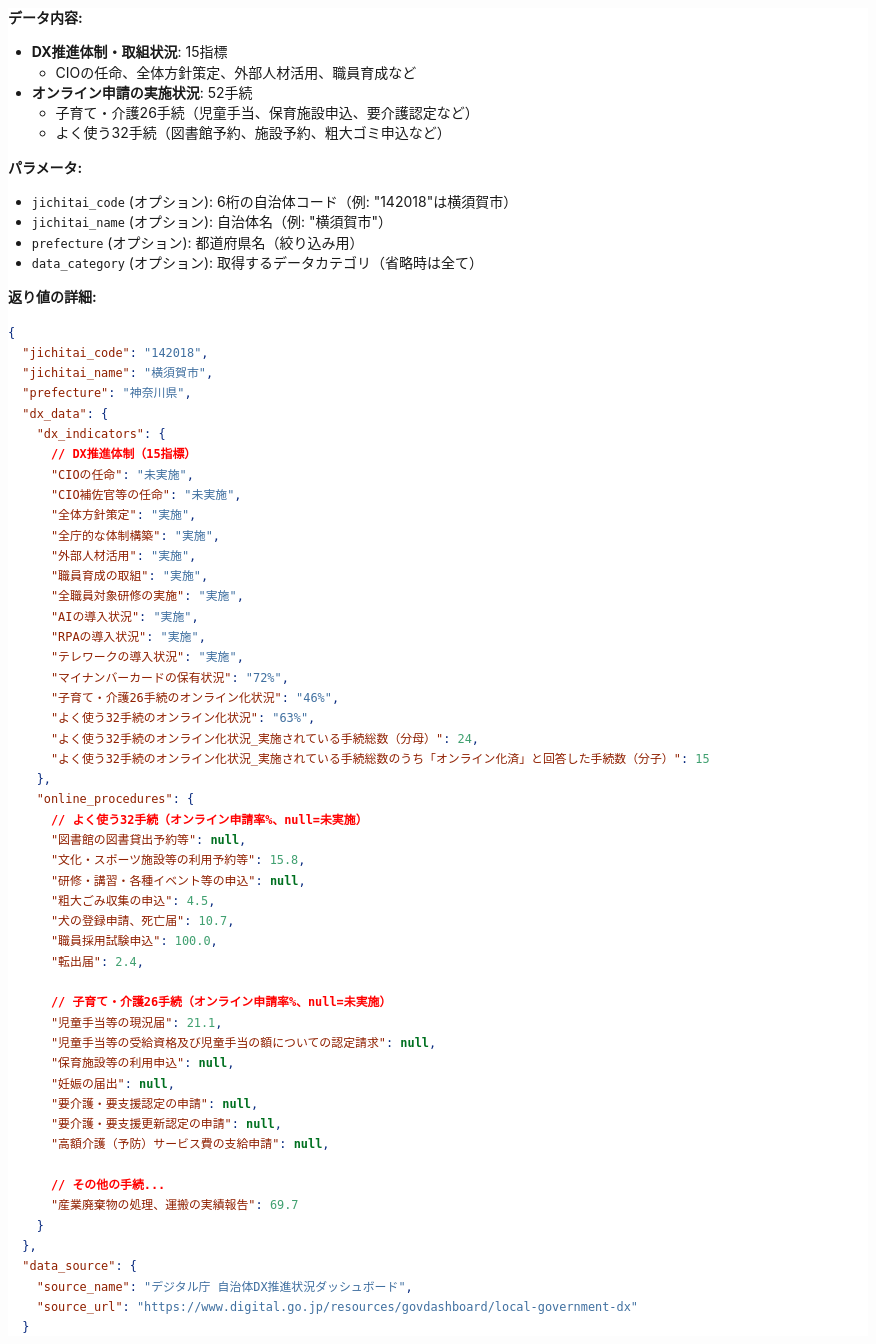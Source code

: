 **データ内容:**
- **DX推進体制・取組状況**: 15指標
  - CIOの任命、全体方針策定、外部人材活用、職員育成など
- **オンライン申請の実施状況**: 52手続
  - 子育て・介護26手続（児童手当、保育施設申込、要介護認定など）
  - よく使う32手続（図書館予約、施設予約、粗大ゴミ申込など）

**パラメータ:**
- `jichitai_code` (オプション): 6桁の自治体コード（例: "142018"は横須賀市）
- `jichitai_name` (オプション): 自治体名（例: "横須賀市"）
- `prefecture` (オプション): 都道府県名（絞り込み用）
- `data_category` (オプション): 取得するデータカテゴリ（省略時は全て）

**返り値の詳細:**
```json
{
  "jichitai_code": "142018",
  "jichitai_name": "横須賀市",
  "prefecture": "神奈川県",
  "dx_data": {
    "dx_indicators": {
      // DX推進体制（15指標）
      "CIOの任命": "未実施",
      "CIO補佐官等の任命": "未実施",
      "全体方針策定": "実施",
      "全庁的な体制構築": "実施",
      "外部人材活用": "実施",
      "職員育成の取組": "実施",
      "全職員対象研修の実施": "実施",
      "AIの導入状況": "実施",
      "RPAの導入状況": "実施",
      "テレワークの導入状況": "実施",
      "マイナンバーカードの保有状況": "72%",
      "子育て・介護26手続のオンライン化状況": "46%",
      "よく使う32手続のオンライン化状況": "63%",
      "よく使う32手続のオンライン化状況_実施されている手続総数（分母）": 24,
      "よく使う32手続のオンライン化状況_実施されている手続総数のうち「オンライン化済」と回答した手続数（分子）": 15
    },
    "online_procedures": {
      // よく使う32手続（オンライン申請率%、null=未実施）
      "図書館の図書貸出予約等": null,
      "文化・スポーツ施設等の利用予約等": 15.8,
      "研修・講習・各種イベント等の申込": null,
      "粗大ごみ収集の申込": 4.5,
      "犬の登録申請、死亡届": 10.7,
      "職員採用試験申込": 100.0,
      "転出届": 2.4,

      // 子育て・介護26手続（オンライン申請率%、null=未実施）
      "児童手当等の現況届": 21.1,
      "児童手当等の受給資格及び児童手当の額についての認定請求": null,
      "保育施設等の利用申込": null,
      "妊娠の届出": null,
      "要介護・要支援認定の申請": null,
      "要介護・要支援更新認定の申請": null,
      "高額介護（予防）サービス費の支給申請": null,

      // その他の手続...
      "産業廃棄物の処理、運搬の実績報告": 69.7
    }
  },
  "data_source": {
    "source_name": "デジタル庁 自治体DX推進状況ダッシュボード",
    "source_url": "https://www.digital.go.jp/resources/govdashboard/local-government-dx"
  }
```